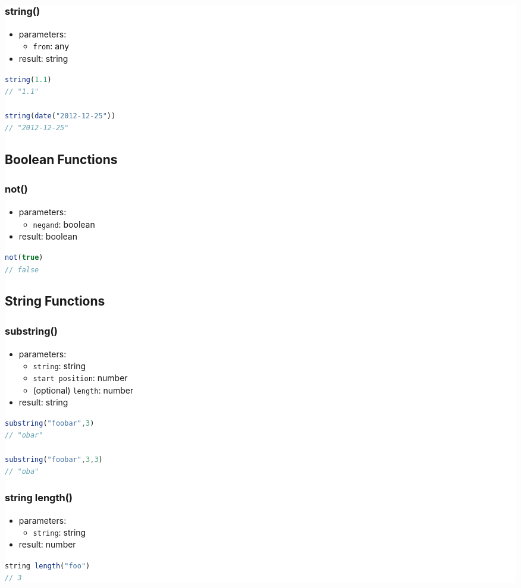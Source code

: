 ### string()

* parameters:
  * `from`: any
* result: string

```js
string(1.1) 
// "1.1"

string(date("2012-12-25"))
// "2012-12-25"
```

## Boolean Functions 

### not()

* parameters:
  * `negand`: boolean
* result: boolean

```js
not(true)
// false
```

## String Functions 

### substring()

* parameters:
  * `string`: string
  * `start position`: number
  * (optional) `length`: number  
* result: string

```js
substring("foobar",3) 
// "obar"

substring("foobar",3,3) 
// "oba"
```

### string length()

* parameters:
  * `string`: string
* result: number

```js
string length("foo") 
// 3
```
